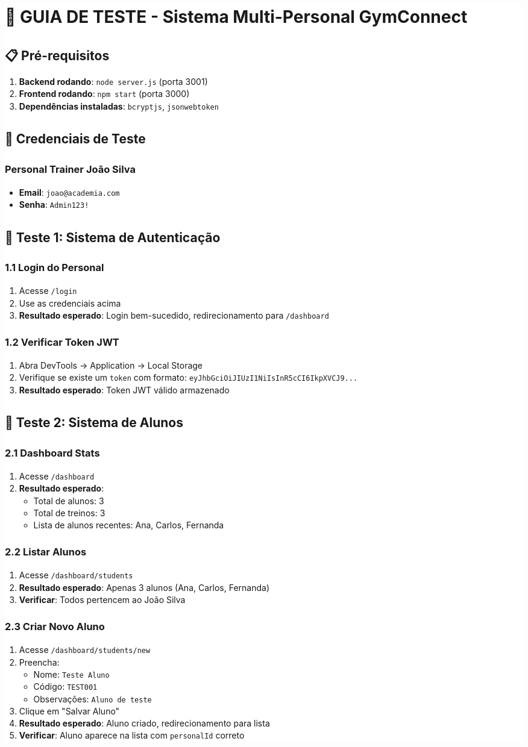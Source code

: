 # 🧪 **GUIA DE TESTE - Sistema Multi-Personal GymConnect**

## 📋 **Pré-requisitos**

1. **Backend rodando**: `node server.js` (porta 3001)
2. **Frontend rodando**: `npm start` (porta 3000)
3. **Dependências instaladas**: `bcryptjs`, `jsonwebtoken`

## 🔐 **Credenciais de Teste**

### **Personal Trainer João Silva**
- **Email**: `joao@academia.com`
- **Senha**: `Admin123!`

## 🚀 **Teste 1: Sistema de Autenticação**

### **1.1 Login do Personal**
1. Acesse `/login`
2. Use as credenciais acima
3. **Resultado esperado**: Login bem-sucedido, redirecionamento para `/dashboard`

### **1.2 Verificar Token JWT**
1. Abra DevTools → Application → Local Storage
2. Verifique se existe um `token` com formato: `eyJhbGciOiJIUzI1NiIsInR5cCI6IkpXVCJ9...`
3. **Resultado esperado**: Token JWT válido armazenado

## 👥 **Teste 2: Sistema de Alunos**

### **2.1 Dashboard Stats**
1. Acesse `/dashboard`
2. **Resultado esperado**: 
   - Total de alunos: 3
   - Total de treinos: 3
   - Lista de alunos recentes: Ana, Carlos, Fernanda

### **2.2 Listar Alunos**
1. Acesse `/dashboard/students`
2. **Resultado esperado**: Apenas 3 alunos (Ana, Carlos, Fernanda)
3. **Verificar**: Todos pertencem ao João Silva

### **2.3 Criar Novo Aluno**
1. Acesse `/dashboard/students/new`
2. Preencha:
   - Nome: `Teste Aluno`
   - Código: `TEST001`
   - Observações: `Aluno de teste`
3. Clique em "Salvar Aluno"
4. **Resultado esperado**: Aluno criado, redirecionamento para lista
5. **Verificar**: Aluno aparece na lista com `personalId` correto
